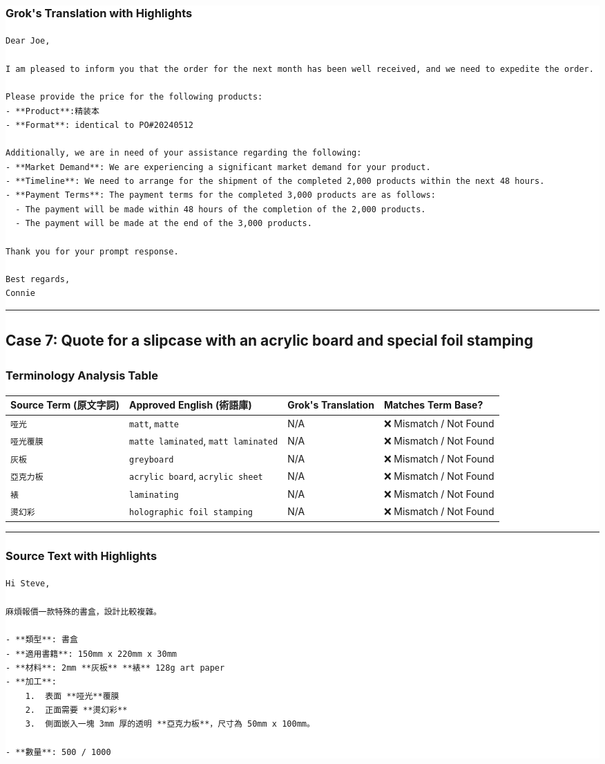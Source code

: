 ### Grok's Translation with Highlights

```text
Dear Joe,

I am pleased to inform you that the order for the next month has been well received, and we need to expedite the order.

Please provide the price for the following products:
- **Product**:精装本
- **Format**: identical to PO#20240512

Additionally, we are in need of your assistance regarding the following:
- **Market Demand**: We are experiencing a significant market demand for your product.
- **Timeline**: We need to arrange for the shipment of the completed 2,000 products within the next 48 hours.
- **Payment Terms**: The payment terms for the completed 3,000 products are as follows:
  - The payment will be made within 48 hours of the completion of the 2,000 products.
  - The payment will be made at the end of the 3,000 products.

Thank you for your prompt response.

Best regards,
Connie
```

<hr>

## Case 7: Quote for a slipcase with an acrylic board and special foil stamping

### Terminology Analysis Table

| Source Term (原文字詞) | Approved English (術語庫) | Grok's Translation | Matches Term Base? |
| :--- | :--- | :--- | :--- |
| `哑光` | `matt`, `matte` | N/A | ❌ Mismatch / Not Found |
| `哑光覆膜` | `matte laminated`, `matt laminated` | N/A | ❌ Mismatch / Not Found |
| `灰板` | `greyboard` | N/A | ❌ Mismatch / Not Found |
| `亞克力板` | `acrylic board`, `acrylic sheet` | N/A | ❌ Mismatch / Not Found |
| `裱` | `laminating` | N/A | ❌ Mismatch / Not Found |
| `燙幻彩` | `holographic foil stamping` | N/A | ❌ Mismatch / Not Found |

---

### Source Text with Highlights

```text
Hi Steve,

麻煩報價一款特殊的書盒，設計比較複雜。

- **類型**: 書盒
- **適用書籍**: 150mm x 220mm x 30mm
- **材料**: 2mm **灰板** **裱** 128g art paper
- **加工**:
    1.  表面 **哑光**覆膜
    2.  正面需要 **燙幻彩**
    3.  側面嵌入一塊 3mm 厚的透明 **亞克力板**，尺寸為 50mm x 100mm。

- **數量**: 500 / 1000
```